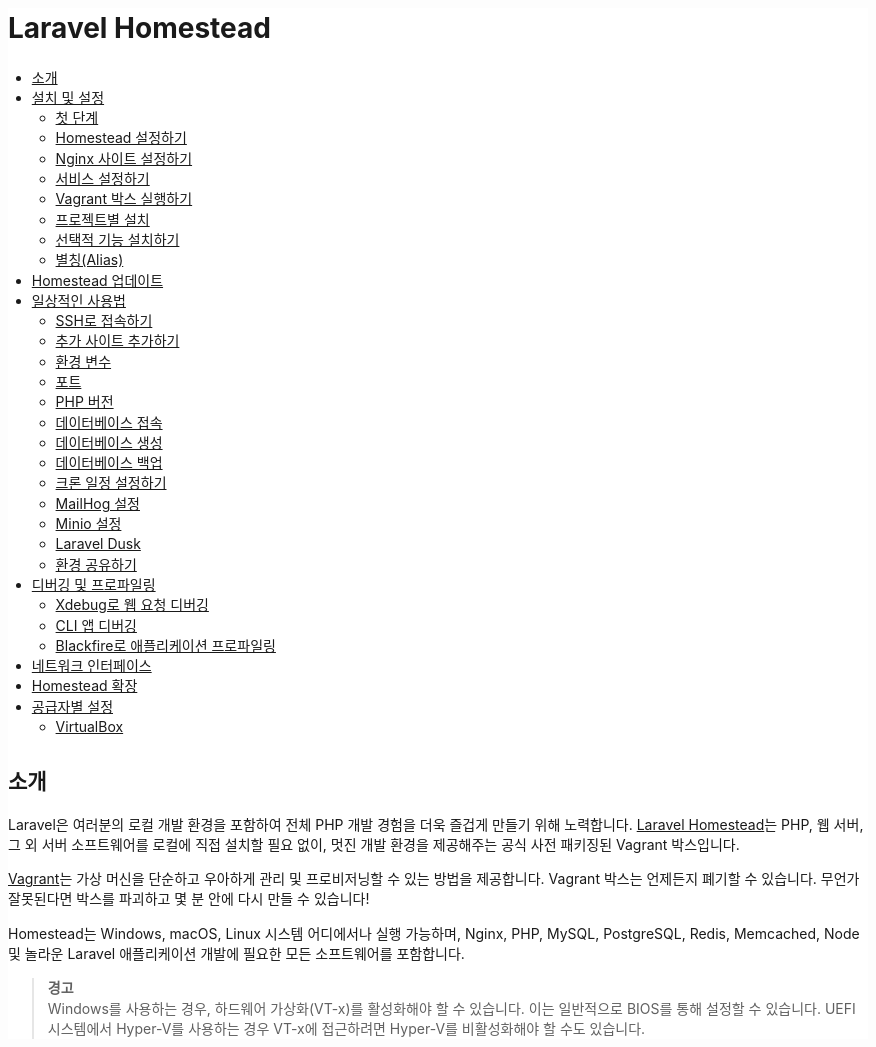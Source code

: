 # Laravel Homestead

- [소개](#introduction)
- [설치 및 설정](#installation-and-setup)
    - [첫 단계](#first-steps)
    - [Homestead 설정하기](#configuring-homestead)
    - [Nginx 사이트 설정하기](#configuring-nginx-sites)
    - [서비스 설정하기](#configuring-services)
    - [Vagrant 박스 실행하기](#launching-the-vagrant-box)
    - [프로젝트별 설치](#per-project-installation)
    - [선택적 기능 설치하기](#installing-optional-features)
    - [별칭(Alias)](#aliases)
- [Homestead 업데이트](#updating-homestead)
- [일상적인 사용법](#daily-usage)
    - [SSH로 접속하기](#connecting-via-ssh)
    - [추가 사이트 추가하기](#adding-additional-sites)
    - [환경 변수](#environment-variables)
    - [포트](#ports)
    - [PHP 버전](#php-versions)
    - [데이터베이스 접속](#connecting-to-databases)
    - [데이터베이스 생성](#creating-databases)
    - [데이터베이스 백업](#database-backups)
    - [크론 일정 설정하기](#configuring-cron-schedules)
    - [MailHog 설정](#configuring-mailhog)
    - [Minio 설정](#configuring-minio)
    - [Laravel Dusk](#laravel-dusk)
    - [환경 공유하기](#sharing-your-environment)
- [디버깅 및 프로파일링](#debugging-and-profiling)
    - [Xdebug로 웹 요청 디버깅](#debugging-web-requests)
    - [CLI 앱 디버깅](#debugging-cli-applications)
    - [Blackfire로 애플리케이션 프로파일링](#profiling-applications-with-blackfire)
- [네트워크 인터페이스](#network-interfaces)
- [Homestead 확장](#extending-homestead)
- [공급자별 설정](#provider-specific-settings)
    - [VirtualBox](#provider-specific-virtualbox)

<a name="introduction"></a>
## 소개

Laravel은 여러분의 로컬 개발 환경을 포함하여 전체 PHP 개발 경험을 더욱 즐겁게 만들기 위해 노력합니다. [Laravel Homestead](https://github.com/laravel/homestead)는 PHP, 웹 서버, 그 외 서버 소프트웨어를 로컬에 직접 설치할 필요 없이, 멋진 개발 환경을 제공해주는 공식 사전 패키징된 Vagrant 박스입니다.

[Vagrant](https://www.vagrantup.com)는 가상 머신을 단순하고 우아하게 관리 및 프로비저닝할 수 있는 방법을 제공합니다. Vagrant 박스는 언제든지 폐기할 수 있습니다. 무언가 잘못된다면 박스를 파괴하고 몇 분 안에 다시 만들 수 있습니다!

Homestead는 Windows, macOS, Linux 시스템 어디에서나 실행 가능하며, Nginx, PHP, MySQL, PostgreSQL, Redis, Memcached, Node 및 놀라운 Laravel 애플리케이션 개발에 필요한 모든 소프트웨어를 포함합니다.

> **경고**  
> Windows를 사용하는 경우, 하드웨어 가상화(VT-x)를 활성화해야 할 수 있습니다. 이는 일반적으로 BIOS를 통해 설정할 수 있습니다. UEFI 시스템에서 Hyper-V를 사용하는 경우 VT-x에 접근하려면 Hyper-V를 비활성화해야 할 수도 있습니다.
